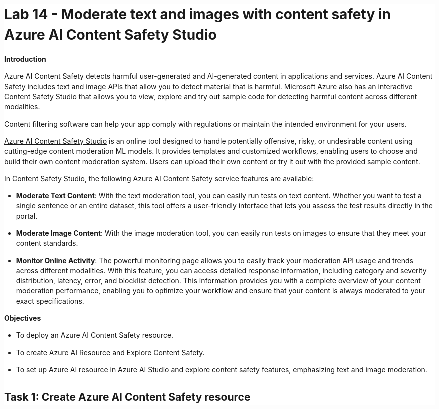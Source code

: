 # Lab 14 - Moderate text and images with content safety in Azure AI Content Safety Studio

**Introduction**

Azure AI Content Safety detects harmful user-generated and AI-generated
content in applications and services. Azure AI Content Safety includes
text and image APIs that allow you to detect material that is harmful.
Microsoft Azure also has an interactive Content Safety Studio that
allows you to view, explore and try out sample code for detecting
harmful content across different modalities.

Content filtering software can help your app comply with regulations or
maintain the intended environment for your users.

[Azure AI Content Safety
Studio](https://contentsafety.cognitive.azure.com/) is an online tool
designed to handle potentially offensive, risky, or undesirable content
using cutting-edge content moderation ML models. It provides templates
and customized workflows, enabling users to choose and build their own
content moderation system. Users can upload their own content or try it
out with the provided sample content.

In Content Safety Studio, the following Azure AI Content Safety service
features are available:

- **Moderate Text Content**: With the text moderation tool, you can
  easily run tests on text content. Whether you want to test a single
  sentence or an entire dataset, this tool offers a user-friendly
  interface that lets you assess the test results directly in the
  portal.

- **Moderate Image Content**: With the image moderation tool, you can
  easily run tests on images to ensure that they meet your content
  standards.

- **Monitor Online Activity**: The powerful monitoring page allows you
  to easily track your moderation API usage and trends across different
  modalities. With this feature, you can access detailed response
  information, including category and severity distribution, latency,
  error, and blocklist detection. This information provides you with a
  complete overview of your content moderation performance, enabling you
  to optimize your workflow and ensure that your content is always
  moderated to your exact specifications.

**Objectives**

- To deploy an Azure AI Content Safety resource.

- To create Azure AI Resource and Explore Content Safety.

- To set up Azure AI resource in Azure AI Studio and explore content
  safety features, emphasizing text and image moderation.

## **Task 1: Create Azure AI Content Safety resource**
